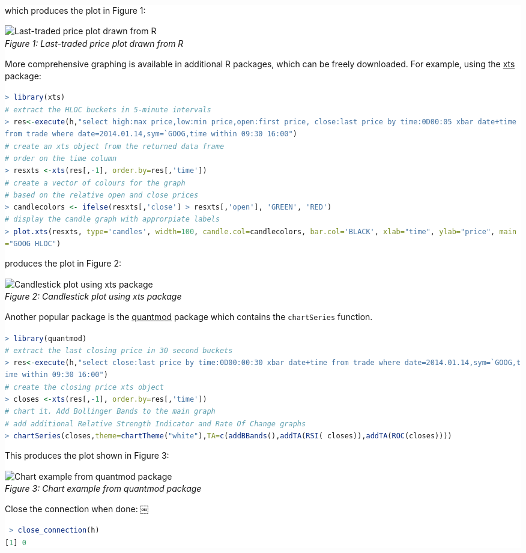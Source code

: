 which produces the plot in Figure 1: 

![Last-traded price plot drawn from R](../img/r/figure1.svg)  
_Figure 1: Last-traded price plot drawn from R_

More comprehensive graphing is available in additional R packages, which can be freely downloaded. 
For example, using the [xts](http://r-forge.r-project.org/projects/xts) package:

```r
> library(xts)
# extract the HLOC buckets in 5-minute intervals
> res<-execute(h,"select high:max price,low:min price,open:first price, close:last price by time:0D00:05 xbar date+time from trade where date=2014.01.14,sym=`GOOG,time within 09:30 16:00")
# create an xts object from the returned data frame
# order on the time column
> resxts <-xts(res[,-1], order.by=res[,'time'])
# create a vector of colours for the graph
# based on the relative open and close prices
> candlecolors <- ifelse(resxts[,'close'] > resxts[,'open'], 'GREEN', 'RED')
# display the candle graph with approrpiate labels
> plot.xts(resxts, type='candles', width=100, candle.col=candlecolors, bar.col='BLACK', xlab="time", ylab="price", main="GOOG HLOC")
```

produces the plot in Figure 2: 

![Candlestick plot using xts package](../img/r/figure2.png)  
_Figure 2: Candlestick plot using xts package_

Another popular package is the [quantmod](http://www.quantmod.com) package which contains the `chartSeries` function.

```r
> library(quantmod)
# extract the last closing price in 30 second buckets
> res<-execute(h,"select close:last price by time:0D00:00:30 xbar date+time from trade where date=2014.01.14,sym=`GOOG,time within 09:30 16:00")
# create the closing price xts object
> closes <-xts(res[,-1], order.by=res[,'time'])
# chart it. Add Bollinger Bands to the main graph
# add additional Relative Strength Indicator and Rate Of Change graphs
> chartSeries(closes,theme=chartTheme("white"),TA=c(addBBands(),addTA(RSI( closes)),addTA(ROC(closes))))
```

This produces the plot shown in Figure 3: 

![Chart example from quantmod package](../img/r/figure3.svg)  
_Figure 3: Chart example from quantmod package_

Close the connection when done: ￼

```r
￼> close_connection(h)
[1] 0
```
